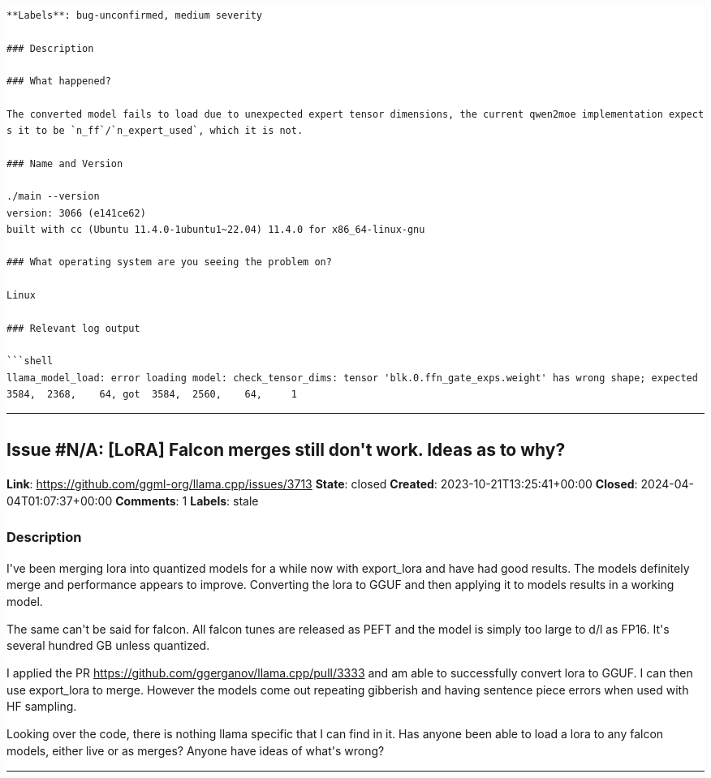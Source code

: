 ```
**Labels**: bug-unconfirmed, medium severity

### Description

### What happened?

The converted model fails to load due to unexpected expert tensor dimensions, the current qwen2moe implementation expects it to be `n_ff`/`n_expert_used`, which it is not.

### Name and Version

./main --version
version: 3066 (e141ce62)
built with cc (Ubuntu 11.4.0-1ubuntu1~22.04) 11.4.0 for x86_64-linux-gnu

### What operating system are you seeing the problem on?

Linux

### Relevant log output

```shell
llama_model_load: error loading model: check_tensor_dims: tensor 'blk.0.ffn_gate_exps.weight' has wrong shape; expected  3584,  2368,    64, got  3584,  2560,    64,     1
```


---

## Issue #N/A: [LoRA] Falcon merges still don't work. Ideas as to why?

**Link**: https://github.com/ggml-org/llama.cpp/issues/3713
**State**: closed
**Created**: 2023-10-21T13:25:41+00:00
**Closed**: 2024-04-04T01:07:37+00:00
**Comments**: 1
**Labels**: stale

### Description

I've been merging lora into quantized models for a while now with export_lora and have had good results. The models definitely merge and performance appears to improve. Converting the lora to GGUF and then applying it to models results in a working model.

The same can't be said for falcon. All falcon tunes are released as PEFT and the model is simply too large to d/l as FP16. It's several hundred GB unless quantized.

I applied the PR https://github.com/ggerganov/llama.cpp/pull/3333 and am able to successfully convert lora to GGUF. I can then use export_lora to merge. However the models come out repeating gibberish and having sentence piece errors when used with HF sampling.

Looking over the code, there is nothing llama specific that I can find in it. Has anyone been able to load a lora to any falcon models, either live or as merges? Anyone have ideas of what's wrong?

---